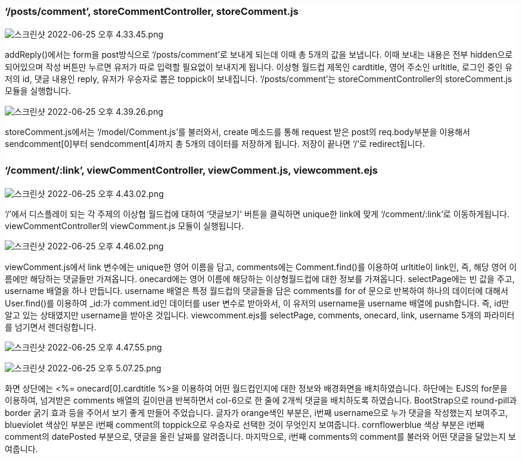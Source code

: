 ### ‘/posts/comment’, storeCommentController, storeComment.js

![스크린샷 2022-06-25 오후 4.33.45.png](https://s3-us-west-2.amazonaws.com/secure.notion-static.com/76078b58-9280-445d-863d-85d6c07ce4ca/스크린샷_2022-06-25_오후_4.33.45.png)

addReply()에서는 form을 post방식으로 ‘/posts/comment’로 보내게 되는데 이때 총 5개의 값을 보냅니다. 이때 보내는 내용은 전부 hidden으로 되어있으며 작성 버튼만 누르면 유저가 따로 입력할 필요없이 보내지게 됩니다. 이상형 월드컵 제목인 cardtitle, 영어 주소인 urltitle, 로그인 중인 유저의 id, 댓글 내용인 reply, 유저가 우승자로 뽑은 toppick이 보내집니다. ‘/posts/comment’는 storeCommentController의 storeComment.js 모듈을 실행합니다. 

![스크린샷 2022-06-25 오후 4.39.26.png](https://s3-us-west-2.amazonaws.com/secure.notion-static.com/0b45a11b-ed33-4f2b-a805-f6ce21541487/스크린샷_2022-06-25_오후_4.39.26.png)

storeComment.js에서는 ‘/model/Comment.js’를 불러와서, create 메소드를 통해 request 받은 post의 req.body부분을 이용해서 sendcomment[0]부터 sendcomment[4]까지 총 5개의 데이터를 저장하게 됩니다. 저장이 끝나면 ‘/’로 redirect됩니다.

### ‘/comment/:link’, viewCommentController, viewComment.js, viewcomment.ejs

![스크린샷 2022-06-25 오후 4.43.02.png](https://s3-us-west-2.amazonaws.com/secure.notion-static.com/96d02c22-8a7b-4436-b1b6-9d37fe6ce749/스크린샷_2022-06-25_오후_4.43.02.png)

‘/’에서 디스플레이 되는 각 주제의 이상협 월드컵에 대하여 ‘댓글보기' 버튼을 클릭하면 unique한 link에 맞게 ‘/comment/:link’로 이동하게됩니다. viewCommentController의 viewComment.js 모듈이 실행됩니다. 

![스크린샷 2022-06-25 오후 4.46.02.png](https://s3-us-west-2.amazonaws.com/secure.notion-static.com/5702ce8b-c5ec-4c6b-9d10-13f2db037306/스크린샷_2022-06-25_오후_4.46.02.png)

viewComment.js에서 link 변수에는 unique한 영어 이름을 담고, comments에는 Comment.find()를 이용하여 urltitle이 link인, 즉, 해당 영어 이름에만 해당하는 댓글들만 가져옵니다. onecard에는 영어 이름에 해당하는 이상형월드컵에 대한 정보를 가져옵니다. selectPage에는 빈 값을 주고, username 배열을 하나 만듭니다. username 배열은 특정 월드컵의 댓글들을 담은 comments를 for of 문으로 반복하여 하나의 데이터에 대해서 User.find()를 이용하여 _id:가 comment.id인 데이터를 user 변수로 받아와서, 이 유저의 username을 username 배열에 push합니다. 즉, id만 알고 있는 상태였지만 username을 받아온 것입니다. viewcomment.ejs를 selectPage, comments, onecard, link, username 5개의 파라미터를 넘기면서 렌더링합니다.

![스크린샷 2022-06-25 오후 4.47.55.png](https://s3-us-west-2.amazonaws.com/secure.notion-static.com/00500ae0-fcf0-46f0-80f9-7565d8dddd46/스크린샷_2022-06-25_오후_4.47.55.png)

![스크린샷 2022-06-25 오후 5.07.25.png](https://s3-us-west-2.amazonaws.com/secure.notion-static.com/cbb14181-6279-4e93-b3ec-d11c7dea3d26/스크린샷_2022-06-25_오후_5.07.25.png)

화면 상단에는 <%= onecard[0].cardtitle %>을 이용하여 어떤 월드컵인지에 대한 정보와 배경화면을 배치하였습니다. 하단에는 EJS의 for문을 이용하여, 넘겨받은 comments 배열의 길이만큼 반복하면서 col-6으로 한 줄에 2개씩 댓글을 배치하도록 하였습니다. BootStrap으로 round-pill과 border 굵기 효과 등을 주어서 보기 좋게 만들어 주었습니다. 글자가 orange색인 부분은, i번째 username으로 누가 댓글을 작성했는지 보여주고, blueviolet 색상인 부분은 i번째 comment의 toppick으로 우승자로 선택한 것이 무엇인지 보여줍니다. cornflowerblue 색상 부분은 i번째 comment의 datePosted 부분으로, 댓글을 올린 날짜를 알려줍니다. 마지막으로, i번째 comments의 comment를 불러와 어떤 댓글을 달았는지 보여줍니다.
